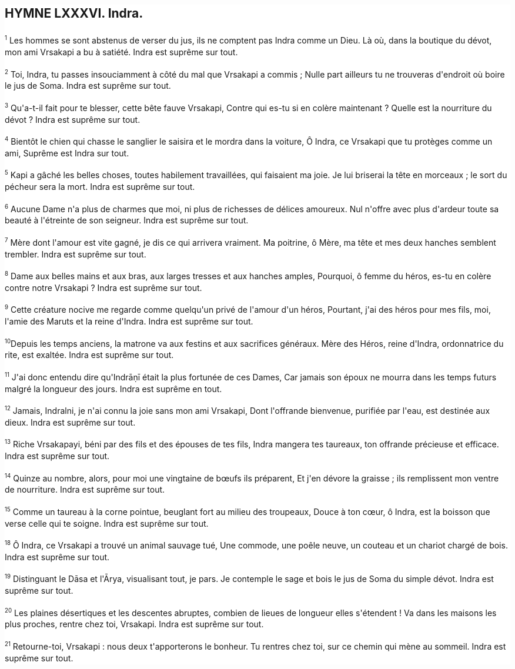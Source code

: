 <span id="h86"></span>

## HYMNE LXXXVI. Indra.

<p id="v1"><sup><small>1</small></sup> Les hommes se sont abstenus de verser du jus, ils ne comptent pas Indra comme un Dieu.
Là où, dans la boutique du dévot, mon ami Vrsakapi a bu à satiété. Indra est suprême sur tout.
<p id="v2"><sup><small>2</small></sup> Toi, Indra, tu passes insouciamment à côté du mal que Vrsakapi a commis ;
Nulle part ailleurs tu ne trouveras d'endroit où boire le jus de Soma. Indra est suprême sur tout.
<p id="v3"><sup><small>3</small></sup> Qu'a-t-il fait pour te blesser, cette bête fauve Vrsakapi,
Contre qui es-tu si en colère maintenant ? Quelle est la nourriture du dévot ? Indra est suprême sur tout.
<p id="v4"><sup><small>4</small></sup> Bientôt le chien qui chasse le sanglier le saisira et le mordra dans la voiture,
Ô Indra, ce Vrsakapi que tu protèges comme un ami, Suprême est Indra sur tout.
<p id="v5"><sup><small>5</small></sup> Kapi a gâché les belles choses, toutes habilement travaillées, qui faisaient ma joie.
Je lui briserai la tête en morceaux ; le sort du pécheur sera la mort. Indra est suprême sur tout.
<p id="v6"><sup><small>6</small></sup> Aucune Dame n'a plus de charmes que moi, ni plus de richesses de délices amoureux.
Nul n'offre avec plus d'ardeur toute sa beauté à l'étreinte de son seigneur. Indra est suprême sur tout.
<p id="v7"><sup><small>7</small></sup> Mère dont l'amour est vite gagné, je dis ce qui arrivera vraiment.
Ma poitrine, ô Mère, ma tête et mes deux hanches semblent trembler. Indra est suprême sur tout.
<p id="v8"><sup><small>8</small></sup> Dame aux belles mains et aux bras, aux larges tresses et aux hanches amples,
Pourquoi, ô femme du héros, es-tu en colère contre notre Vrsakapi ? Indra est suprême sur tout.
<p id="v9"><sup><small>9</small></sup> Cette créature nocive me regarde comme quelqu'un privé de l'amour d'un héros,
Pourtant, j'ai des héros pour mes fils, moi, l'amie des Maruts et la reine d'Indra. Indra est suprême sur tout.
<p id="v10"><sup><small>10</small></sup>Depuis les temps anciens, la matrone va aux festins et aux sacrifices généraux.
Mère des Héros, reine d'Indra, ordonnatrice du rite, est exaltée. Indra est suprême sur tout.
<p id="v11"><sup><small>11</small></sup> J'ai donc entendu dire qu'Indrāṇī était la plus fortunée de ces Dames,
Car jamais son époux ne mourra dans les temps futurs malgré la longueur des jours. Indra est suprême en tout.
<p id="v12"><sup><small>12</small></sup> Jamais, Indralni, je n'ai connu la joie sans mon ami Vrsakapi,
Dont l'offrande bienvenue, purifiée par l'eau, est destinée aux dieux. Indra est suprême sur tout.
<p id="v13"><sup><small>13</small></sup> Riche Vrsakapayi, béni par des fils et des épouses de tes fils,
Indra mangera tes taureaux, ton offrande précieuse et efficace. Indra est suprême sur tout.
<p id="v14"><sup><small>14</small></sup> Quinze au nombre, alors, pour moi une vingtaine de bœufs ils préparent,
Et j'en dévore la graisse ; ils remplissent mon ventre de nourriture. Indra est suprême sur tout.
<p id="v15"><sup><small>15</small></sup> Comme un taureau à la corne pointue, beuglant fort au milieu des troupeaux,
Douce à ton cœur, ô Indra, est la boisson que verse celle qui te soigne. Indra est suprême sur tout.
<p id="v18"><sup><small>18</small></sup> Ô Indra, ce Vrsakapi a trouvé un animal sauvage tué,
Une commode, une poêle neuve, un couteau et un chariot chargé de bois. Indra est suprême sur tout.
<p id="v19"><sup><small>19</small></sup> Distinguant le Dāsa et l'Ārya, visualisant tout, je pars.
Je contemple le sage et bois le jus de Soma du simple dévot. Indra est suprême sur tout.
<p id="v20"><sup><small>20</small></sup> Les plaines désertiques et les descentes abruptes, combien de lieues de longueur elles s'étendent !
Va dans les maisons les plus proches, rentre chez toi, Vrsakapi. Indra est suprême sur tout.
<p id="v21"><sup><small>21</small></sup> Retourne-toi, Vrsakapi : nous deux t'apporterons le bonheur.
Tu rentres chez toi, sur ce chemin qui mène au sommeil. Indra est suprême sur tout.